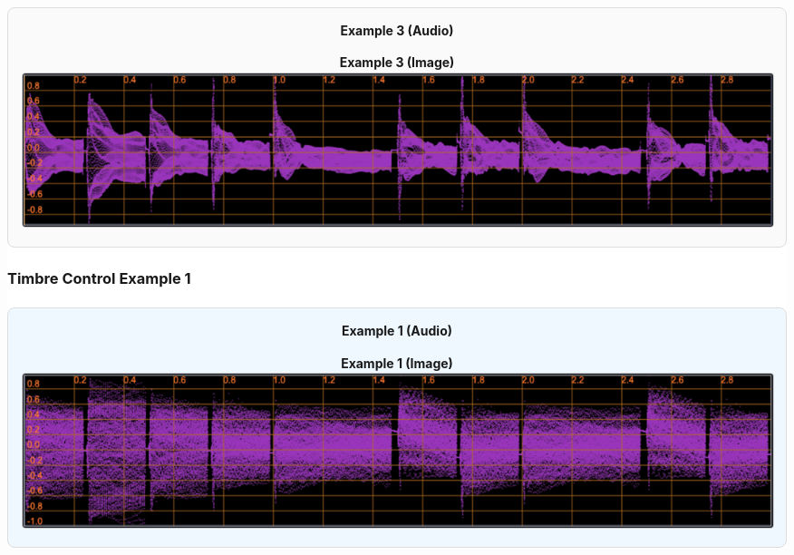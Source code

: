 <div style="flex: 1; text-align: center; padding: 15px; border: 1px solid #ddd; border-radius: 8px; background-color: #fafafa;">
  <div style="margin-bottom: 15px;">
    <strong>Example 3 (Audio)</strong><br>
    <audio controls style="width: 100%; max-width: 300px; height: 40px;">
      <source src="control_audios/conv_adsr/07_adsr.wav" type="audio/wav">
      Your browser does not support the audio element.
    </audio>
  </div>
  <div>
    <strong>Example 3 (Image)</strong><br>
    <img src="control_images/conv_adsr/07_conv_adsr.png" alt="07_conv_adsr" style="max-width: 100%; height: auto; border: 1px solid #ccc; border-radius: 4px;">
  </div>
</div>

</div>



### Timbre Control Example 1

<div style="display: flex; flex-direction: row; gap: 20px; margin: 20px 0; align-items: flex-start;">

<div style="flex: 1; text-align: center; padding: 15px; border: 1px solid #ddd; border-radius: 8px; background-color: #f0f8ff;">
  <div style="margin-bottom: 15px;">
    <strong>Example 1 (Audio)</strong><br>
    <audio controls style="width: 100%; max-width: 300px; height: 40px;">
      <source src="control_audios/conv_timbre/01_orig.wav" type="audio/wav">
      Your browser does not support the audio element.
    </audio>
  </div>
  <div>
    <strong>Example 1 (Image)</strong><br>
    <img src="control_images/conv_timbre/01_orig.png" alt="01_orig" style="max-width: 100%; height: auto; border: 1px solid #ccc; border-radius: 4px;">
  </div>
</div>

